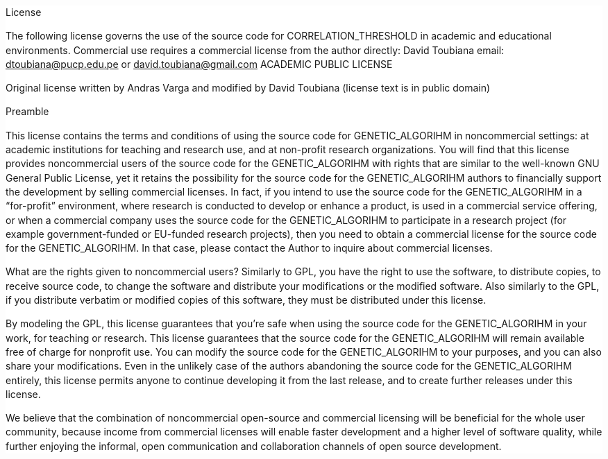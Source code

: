 License
 
The following license governs the use of the source code for CORRELATION_THRESHOLD in academic and educational environments. 
Commercial use requires a commercial license from the author directly: 
     David Toubiana
email: dtoubiana@pucp.edu.pe or david.toubiana@gmail.com
ACADEMIC PUBLIC LICENSE
 
Original license written by Andras Varga and modified by David Toubiana (license text is in public domain)
 
Preamble
 
This license contains the terms and conditions of using the source code for GENETIC_ALGORIHM in noncommercial settings: at academic
institutions for teaching and research use, and at non-profit research organizations. You will find that this license provides 
noncommercial users of the source code for the GENETIC_ALGORIHM with rights that are similar to the well-known GNU General Public License, 
yet it retains the possibility for the source code for the GENETIC_ALGORIHM authors to financially support the development by selling 
commercial licenses. In fact, if you intend to use the source code for the GENETIC_ALGORIHM in a “for-profit” environment, where research
is conducted to develop or enhance a product, is used in a commercial service offering, or when a commercial company uses the source 
code for the GENETIC_ALGORIHM to participate in a research project (for example government-funded or EU-funded research projects), 
then you need to obtain a commercial license for the source code for the GENETIC_ALGORIHM. In that case, please contact the Author to
inquire about commercial licenses.
 
What are the rights given to noncommercial users? Similarly to GPL, you have the right to use the software, to distribute copies, to 
receive source code, to change the software and distribute your modifications or the modified software. Also similarly to the GPL, 
if you distribute verbatim or modified copies of this software, they must be distributed under this license.
 
By modeling the GPL, this license guarantees that you’re safe when using the source code for the GENETIC_ALGORIHM in your work, for 
teaching or research. This license guarantees that the source code for the GENETIC_ALGORIHM will remain available free of charge for 
nonprofit use. You can modify the source code for the GENETIC_ALGORIHM to your purposes, and you can also share your modifications. 
Even in the unlikely case of the authors abandoning the source code for the GENETIC_ALGORIHM entirely, this license permits anyone to 
continue developing it from the last release, and to create further releases under this license.
 
We believe that the combination of noncommercial open-source and commercial licensing will be beneficial for the whole user community, 
because income from commercial licenses will enable faster development and a higher level of software quality, while further enjoying 
the informal, open communication and collaboration channels of open source development.
 